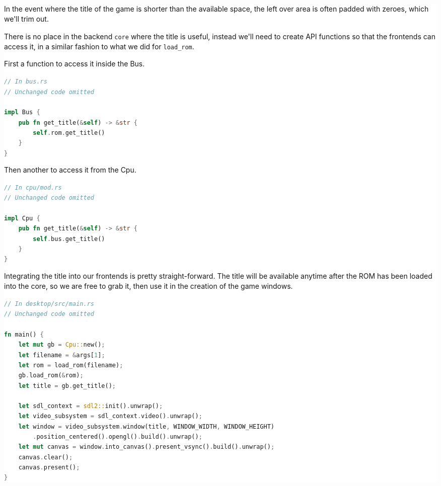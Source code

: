 In the event where the title of the game is shorter than the available space, the left over area is often padded with zeroes, which we'll trim out.

There is no place in the backend `core` where the title is useful, instead we'll need to create API functions so that the frontends can access it, in a similar fashion to what we did for `load_rom`.

First a function to access it inside the Bus.

```rust
// In bus.rs
// Unchanged code omitted

impl Bus {
    pub fn get_title(&self) -> &str {
        self.rom.get_title()
    }
}
```

Then another to access it from the Cpu.

```rust
// In cpu/mod.rs
// Unchanged code omitted

impl Cpu {
    pub fn get_title(&self) -> &str {
        self.bus.get_title()
    }
}
```

Integrating the title into our frontends is pretty straight-forward. The title will be available anytime after the ROM has been loaded into the core, so we are free to grab it, then use it in the creation of the game windows.

```rust
// In desktop/src/main.rs
// Unchanged code omitted

fn main() {
    let mut gb = Cpu::new();
    let filename = &args[1];
    let rom = load_rom(filename);
    gb.load_rom(&rom);
    let title = gb.get_title();

    let sdl_context = sdl2::init().unwrap();
    let video_subsystem = sdl_context.video().unwrap();
    let window = video_subsystem.window(title, WINDOW_WIDTH, WINDOW_HEIGHT)
        .position_centered().opengl().build().unwrap();
    let mut canvas = window.into_canvas().present_vsync().build().unwrap();
    canvas.clear();
    canvas.present();
}
```
